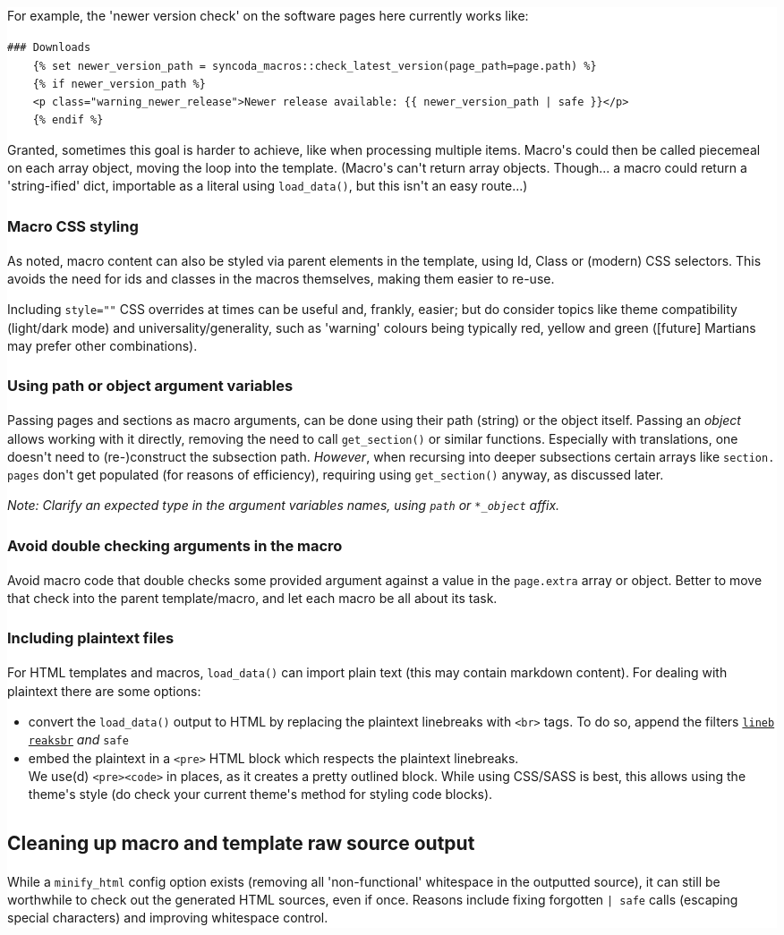 For example, the 'newer version check' on the software pages here currently works like:

```Jinja2
### Downloads
	{% set newer_version_path = syncoda_macros::check_latest_version(page_path=page.path) %}
	{% if newer_version_path %}
	<p class="warning_newer_release">Newer release available: {{ newer_version_path | safe }}</p>
	{% endif %}
```

Granted, sometimes this goal is harder to achieve, like when processing multiple items. Macro's could then be called piecemeal on each array object, moving the loop into the template. (Macro's can't return array objects. Though... a macro could return a 'string-ified' dict, importable as a literal using `load_data()`, but this isn't an easy route...)

### Macro CSS styling
As noted, macro content can also be styled via parent elements in the template, using Id, Class or (modern) CSS selectors. This avoids the need for ids and classes in the macros themselves, making them easier to re-use.

Including `style=""` CSS overrides at times can be useful and, frankly, easier; but do consider topics like theme compatibility (light/dark mode) and universality/generality, such as 'warning' colours being typically red, yellow and green ([future] Martians may prefer other combinations).

### Using path or object argument variables
Passing pages and sections as macro arguments, can be done using their path (string) or the object itself. Passing an _object_ allows working with it directly, removing the need to call `get_section()` or similar functions. Especially with translations, one doesn't need to (re-)construct the subsection path. _However_, when recursing into deeper subsections certain arrays like `section.pages` don't get populated (for reasons of efficiency), requiring using `get_section()` anyway, as discussed later.

_Note: Clarify an expected type in the argument variables names, using `path` or `*_object` affix._

### Avoid double checking arguments in the macro
Avoid macro code that double checks some provided argument against a value in the `page.extra` array or object. Better to move that check into the parent template/macro, and let each macro be all about its task.

### Including plaintext files

For HTML templates and macros, `load_data()` can import plain text (this may contain markdown content). For dealing with plaintext there are some options:
- convert the `load_data()` output to HTML by replacing the plaintext linebreaks with `<br>` tags. To do so, append the filters [`linebreaksbr`](https://keats.github.io/tera/docs/#linebreaksbr) _and_ `safe`
- embed the plaintext in a `<pre>` HTML block which respects the plaintext linebreaks. \
We use(d) `<pre><code>` in places, as it creates a pretty outlined block. While using CSS/SASS is best, this allows using the theme's style (do check your current theme's method for styling code blocks).

## Cleaning up macro and template raw source output
While a `minify_html` config option exists (removing all 'non-functional' whitespace in the outputted source), it can still be worthwhile to check out the generated HTML sources, even if once. Reasons include fixing forgotten `| safe` calls (escaping special characters) and improving whitespace control.
